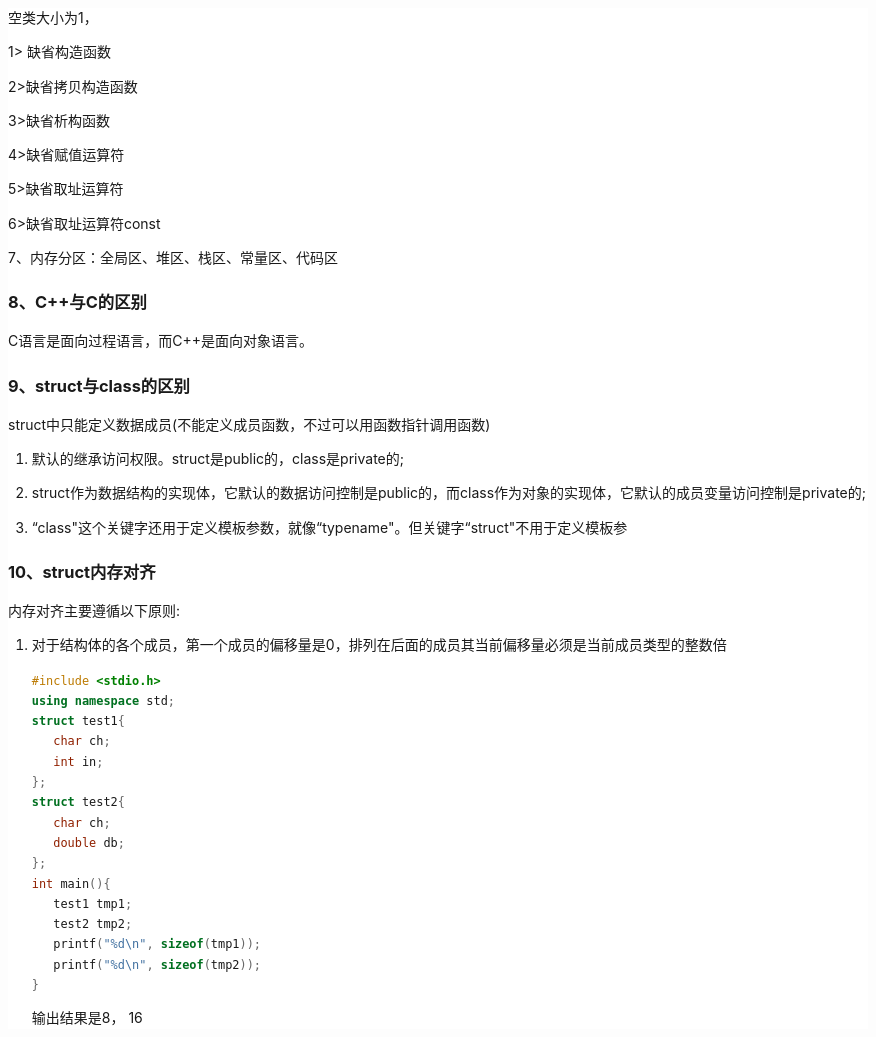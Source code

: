 空类大小为1，

1> 缺省构造函数

2>缺省拷贝构造函数

3>缺省析构函数

4>缺省赋值运算符

5>缺省取址运算符

6>缺省取址运算符const

7、内存分区：全局区、堆区、栈区、常量区、代码区

### 8、C++与C的区别

C语言是面向过程语言，而C++是面向对象语言。

### 9、struct与class的区别

struct中只能定义数据成员(不能定义成员函数，不过可以用函数指针调用函数)

1) 默认的继承访问权限。struct是public的，class是private的;

2) struct作为数据结构的实现体，它默认的数据访问控制是public的，而class作为对象的实现体，它默认的成员变量访问控制是private的;

3) “class"这个关键字还用于定义模板参数，就像“typename"。但关键字“struct"不用于定义模板参

### 10、struct内存对齐

内存对齐主要遵循以下原则:

1. 对于结构体的各个成员，第一个成员的偏移量是0，排列在后面的成员其当前偏移量必须是当前成员类型的整数倍

   ```c++
   #include <stdio.h>
   using namespace std;
   struct test1{
      char ch;	
      int in;
   };
   struct test2{
      char ch;	
      double db;
   };
   int main(){
      test1 tmp1;
      test2 tmp2;
      printf("%d\n", sizeof(tmp1));
      printf("%d\n", sizeof(tmp2));
   } 
   
   ```

   输出结果是8， 16
